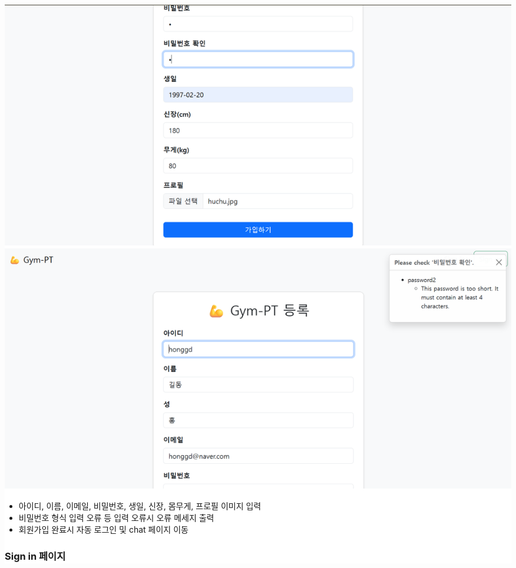 ![alt text](</images/스크린샷 2025-08-08 103313.png>)
![alt text](</images/스크린샷 2025-08-08 103333.png>)
- 아이디, 이름, 이메일, 비밀번호, 생일, 신장, 몸무게, 프로필 이미지 입력
- 비밀번호 형식 입력 오류 등 입력 오류시 오류 메세지 출력
- 회원가입 완료시 자동 로그인 및 chat 페이지 이동

### **Sign in 페이지**